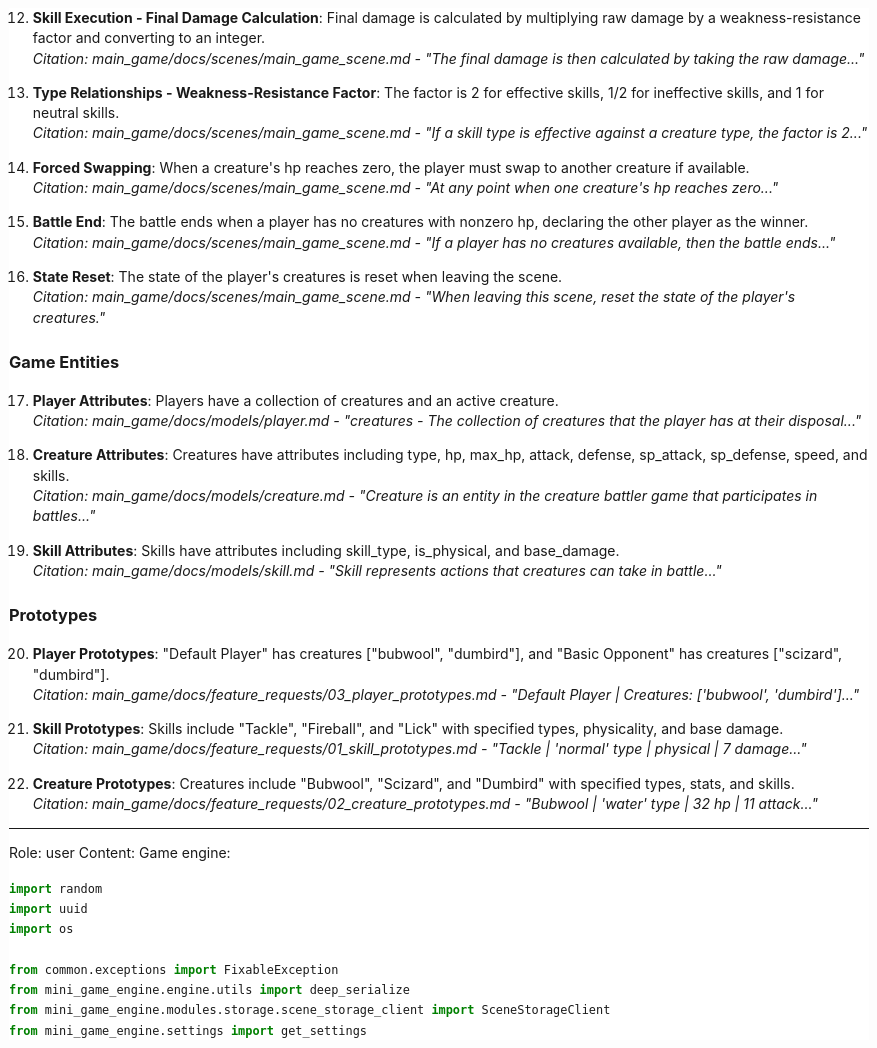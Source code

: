 12. **Skill Execution - Final Damage Calculation**: Final damage is calculated by multiplying raw damage by a weakness-resistance factor and converting to an integer.  
    _Citation: main_game/docs/scenes/main_game_scene.md - "The final damage is then calculated by taking the raw damage..."_

13. **Type Relationships - Weakness-Resistance Factor**: The factor is 2 for effective skills, 1/2 for ineffective skills, and 1 for neutral skills.  
    _Citation: main_game/docs/scenes/main_game_scene.md - "If a skill type is effective against a creature type, the factor is 2..."_

14. **Forced Swapping**: When a creature's hp reaches zero, the player must swap to another creature if available.  
    _Citation: main_game/docs/scenes/main_game_scene.md - "At any point when one creature's hp reaches zero..."_

15. **Battle End**: The battle ends when a player has no creatures with nonzero hp, declaring the other player as the winner.  
    _Citation: main_game/docs/scenes/main_game_scene.md - "If a player has no creatures available, then the battle ends..."_

16. **State Reset**: The state of the player's creatures is reset when leaving the scene.  
    _Citation: main_game/docs/scenes/main_game_scene.md - "When leaving this scene, reset the state of the player's creatures."_

### Game Entities
17. **Player Attributes**: Players have a collection of creatures and an active creature.  
    _Citation: main_game/docs/models/player.md - "creatures - The collection of creatures that the player has at their disposal..."_

18. **Creature Attributes**: Creatures have attributes including type, hp, max_hp, attack, defense, sp_attack, sp_defense, speed, and skills.  
    _Citation: main_game/docs/models/creature.md - "Creature is an entity in the creature battler game that participates in battles..."_

19. **Skill Attributes**: Skills have attributes including skill_type, is_physical, and base_damage.  
    _Citation: main_game/docs/models/skill.md - "Skill represents actions that creatures can take in battle..."_

### Prototypes
20. **Player Prototypes**: "Default Player" has creatures ["bubwool", "dumbird"], and "Basic Opponent" has creatures ["scizard", "dumbird"].  
    _Citation: main_game/docs/feature_requests/03_player_prototypes.md - "Default Player | Creatures: ['bubwool', 'dumbird']..."_

21. **Skill Prototypes**: Skills include "Tackle", "Fireball", and "Lick" with specified types, physicality, and base damage.  
    _Citation: main_game/docs/feature_requests/01_skill_prototypes.md - "Tackle | 'normal' type | physical | 7 damage..."_

22. **Creature Prototypes**: Creatures include "Bubwool", "Scizard", and "Dumbird" with specified types, stats, and skills.  
    _Citation: main_game/docs/feature_requests/02_creature_prototypes.md - "Bubwool | 'water' type | 32 hp | 11 attack..."_
__________________
Role: user
Content: Game engine:
```python engine/lib.py
import random
import uuid
import os

from common.exceptions import FixableException
from mini_game_engine.engine.utils import deep_serialize
from mini_game_engine.modules.storage.scene_storage_client import SceneStorageClient
from mini_game_engine.settings import get_settings

```